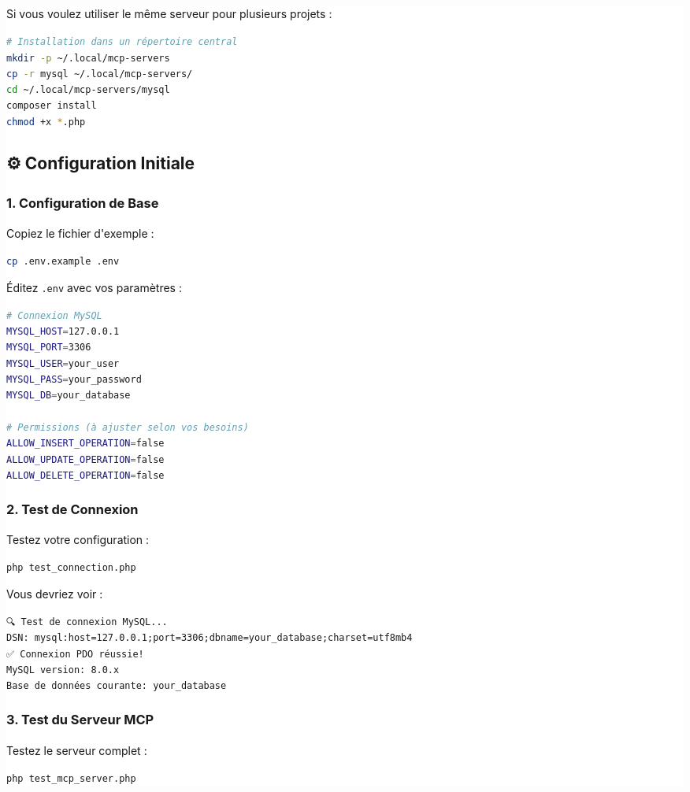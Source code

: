 Si vous voulez utiliser le même serveur pour plusieurs projets :

```bash
# Installation dans un répertoire central
mkdir -p ~/.local/mcp-servers
cp -r mysql ~/.local/mcp-servers/
cd ~/.local/mcp-servers/mysql
composer install
chmod +x *.php
```

## ⚙️ Configuration Initiale

### 1. Configuration de Base

Copiez le fichier d'exemple :
```bash
cp .env.example .env
```

Éditez `.env` avec vos paramètres :
```bash
# Connexion MySQL
MYSQL_HOST=127.0.0.1
MYSQL_PORT=3306
MYSQL_USER=your_user
MYSQL_PASS=your_password
MYSQL_DB=your_database

# Permissions (à ajuster selon vos besoins)
ALLOW_INSERT_OPERATION=false
ALLOW_UPDATE_OPERATION=false
ALLOW_DELETE_OPERATION=false
```

### 2. Test de Connexion

Testez votre configuration :
```bash
php test_connection.php
```

Vous devriez voir :
```
🔍 Test de connexion MySQL...
DSN: mysql:host=127.0.0.1;port=3306;dbname=your_database;charset=utf8mb4
✅ Connexion PDO réussie!
MySQL version: 8.0.x
Base de données courante: your_database
```

### 3. Test du Serveur MCP

Testez le serveur complet :
```bash
php test_mcp_server.php
```
